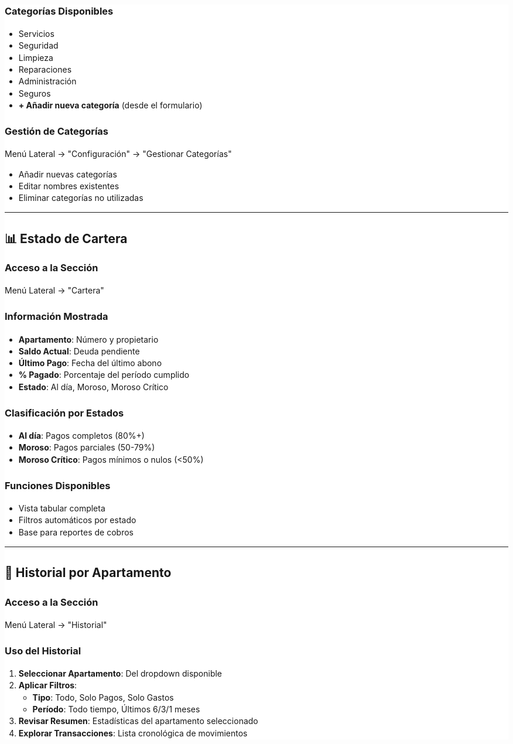 ### Categorías Disponibles
- Servicios
- Seguridad
- Limpieza
- Reparaciones
- Administración
- Seguros
- **+ Añadir nueva categoría** (desde el formulario)

### Gestión de Categorías
Menú Lateral → "Configuración" → "Gestionar Categorías"
- Añadir nuevas categorías
- Editar nombres existentes
- Eliminar categorías no utilizadas

---

## 📊 Estado de Cartera

### Acceso a la Sección
Menú Lateral → "Cartera"

### Información Mostrada
- **Apartamento**: Número y propietario
- **Saldo Actual**: Deuda pendiente
- **Último Pago**: Fecha del último abono
- **% Pagado**: Porcentaje del período cumplido
- **Estado**: Al día, Moroso, Moroso Crítico

### Clasificación por Estados
- **Al día**: Pagos completos (80%+)
- **Moroso**: Pagos parciales (50-79%)
- **Moroso Crítico**: Pagos mínimos o nulos (<50%)

### Funciones Disponibles
- Vista tabular completa
- Filtros automáticos por estado
- Base para reportes de cobros

---

## 📜 Historial por Apartamento

### Acceso a la Sección
Menú Lateral → "Historial"

### Uso del Historial
1. **Seleccionar Apartamento**: Del dropdown disponible
2. **Aplicar Filtros**:
   - **Tipo**: Todo, Solo Pagos, Solo Gastos
   - **Período**: Todo tiempo, Últimos 6/3/1 meses
3. **Revisar Resumen**: Estadísticas del apartamento seleccionado
4. **Explorar Transacciones**: Lista cronológica de movimientos
